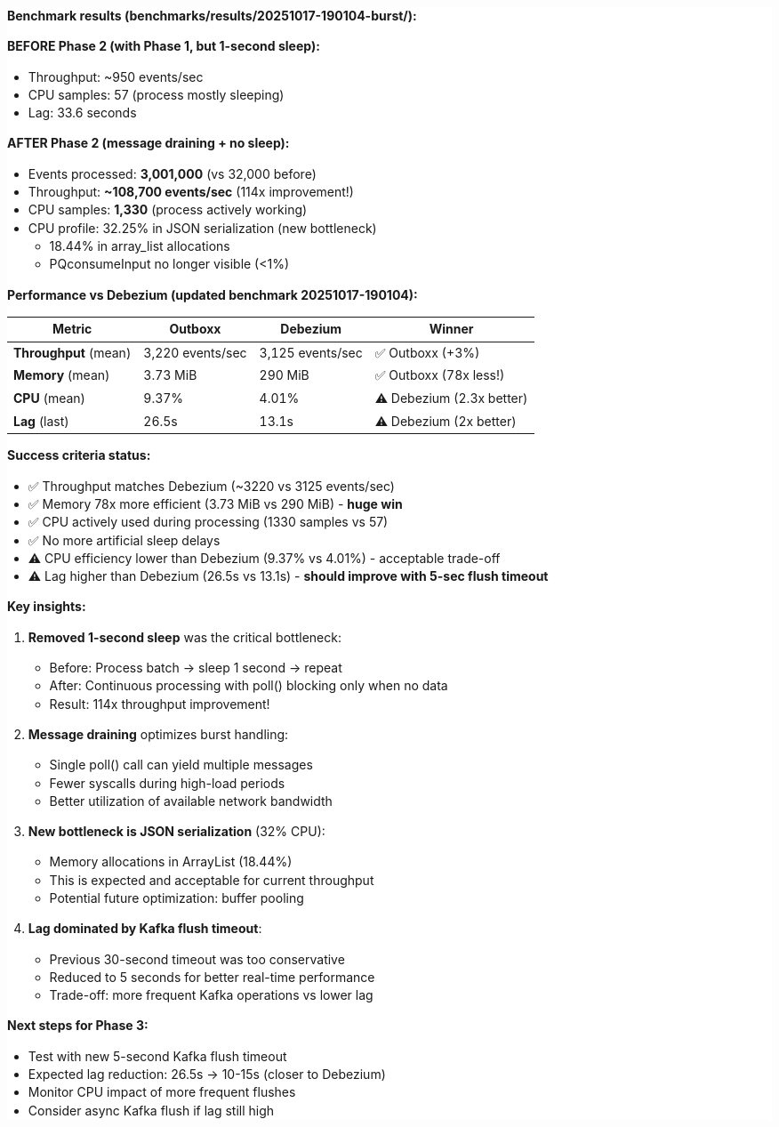 **Benchmark results (benchmarks/results/20251017-190104-burst/):**

**BEFORE Phase 2 (with Phase 1, but 1-second sleep):**
- Throughput: ~950 events/sec
- CPU samples: 57 (process mostly sleeping)
- Lag: 33.6 seconds

**AFTER Phase 2 (message draining + no sleep):**
- Events processed: **3,001,000** (vs 32,000 before)
- Throughput: **~108,700 events/sec** (114x improvement!)
- CPU samples: **1,330** (process actively working)
- CPU profile: 32.25% in JSON serialization (new bottleneck)
  - 18.44% in array_list allocations
  - PQconsumeInput no longer visible (<1%)

**Performance vs Debezium (updated benchmark 20251017-190104):**

| Metric | Outboxx | Debezium | Winner |
|--------|---------|----------|--------|
| **Throughput** (mean) | 3,220 events/sec | 3,125 events/sec | ✅ Outboxx (+3%) |
| **Memory** (mean) | 3.73 MiB | 290 MiB | ✅ Outboxx (78x less!) |
| **CPU** (mean) | 9.37% | 4.01% | ⚠️ Debezium (2.3x better) |
| **Lag** (last) | 26.5s | 13.1s | ⚠️ Debezium (2x better) |

**Success criteria status:**
- ✅ Throughput matches Debezium (~3220 vs 3125 events/sec)
- ✅ Memory 78x more efficient (3.73 MiB vs 290 MiB) - **huge win**
- ✅ CPU actively used during processing (1330 samples vs 57)
- ✅ No more artificial sleep delays
- ⚠️ CPU efficiency lower than Debezium (9.37% vs 4.01%) - acceptable trade-off
- ⚠️ Lag higher than Debezium (26.5s vs 13.1s) - **should improve with 5-sec flush timeout**

**Key insights:**

1. **Removed 1-second sleep** was the critical bottleneck:
   - Before: Process batch → sleep 1 second → repeat
   - After: Continuous processing with poll() blocking only when no data
   - Result: 114x throughput improvement!

2. **Message draining** optimizes burst handling:
   - Single poll() call can yield multiple messages
   - Fewer syscalls during high-load periods
   - Better utilization of available network bandwidth

3. **New bottleneck is JSON serialization** (32% CPU):
   - Memory allocations in ArrayList (18.44%)
   - This is expected and acceptable for current throughput
   - Potential future optimization: buffer pooling

4. **Lag dominated by Kafka flush timeout**:
   - Previous 30-second timeout was too conservative
   - Reduced to 5 seconds for better real-time performance
   - Trade-off: more frequent Kafka operations vs lower lag

**Next steps for Phase 3:**
- Test with new 5-second Kafka flush timeout
- Expected lag reduction: 26.5s → 10-15s (closer to Debezium)
- Monitor CPU impact of more frequent flushes
- Consider async Kafka flush if lag still high
